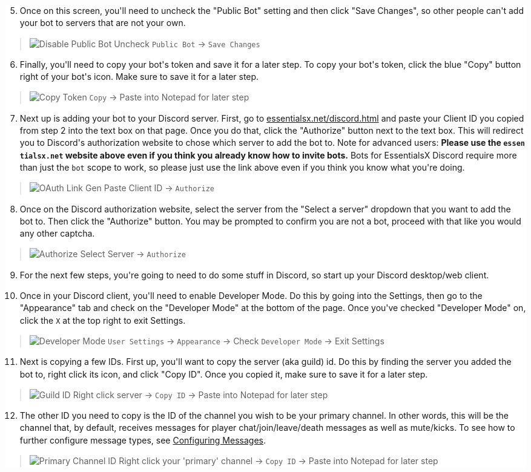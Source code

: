 5. Once on this screen, you'll need to uncheck the "Public Bot" setting and then click "Save Changes",
so other people can't add your bot to servers that are not your own.
> ![Disable Public Bot](https://i.imgur.com/HHqWvQ1.gif)
> Uncheck `Public Bot` -> `Save Changes`

6. Finally, you'll need to copy your bot's token and save it for a later step. To copy your bot's token,
click the blue "Copy" button right of your bot's icon. Make sure to save it for a later step.
> ![Copy Token](https://i.imgur.com/OqpaSQH.gif)
> `Copy` -> Paste into Notepad for later step
   
7. Next up is adding your bot to your Discord server. First, go to [essentialsx.net/discord.html](https://essentialsx.net/discord.html)
and paste your Client ID you copied from step 2 into the text box on that page. Once you do that, click
the "Authorize" button next to the text box. This will redirect you to Discord's authorization website 
to chose which server to add the bot to.
Note for advanced users: **Please use the `essentialsx.net` website above even if you think you already know how
to invite bots.** Bots for EssentialsX Discord require more than just the `bot` scope to work, so please just use
the link above even if you think you know what you're doing.
> ![OAuth Link Gen](https://i.imgur.com/u6MFJgQ.gif)
> Paste Client ID -> `Authorize`

8. Once on the Discord authorization website, select the server from the "Select a server" dropdown 
that you want to add the bot to. Then click the "Authorize" button. You may be prompted to confirm
you are not a bot, proceed with that like you would any other captcha.
> ![Authorize](https://i.imgur.com/KXkESqC.gif)
> Select Server -> `Authorize`

9. For the next few steps, you're going to need to do some stuff in Discord, so start up your
Discord desktop/web client. 

10. Once in your Discord client, you'll need to enable Developer Mode. Do this by going into the 
Settings, then go to the "Appearance" tab and check on the "Developer Mode" at the bottom of the
page. Once you've checked "Developer Mode" on, click the `X` at the top right to exit Settings.
> ![Developer Mode](https://i.imgur.com/CrW31Up.gif)
> `User Settings` -> `Appearance` -> Check `Developer Mode` -> Exit Settings

11. Next is copying a few IDs. First up, you'll want to copy the server (aka guild) id. Do this by
finding the server you added the bot to, right click its icon, and click "Copy ID". Once you copied
it, make sure to save it for a later step.
> ![Guild ID](https://i.imgur.com/0mg2yT3.gif)
> Right click server -> `Copy ID` -> Paste into Notepad for later step

12. The other ID you need to copy is the ID of the channel you wish to be your primary channel.
In other words, this will be the channel that, by default, receives messages for player chat/join/leave/death
messages as well as mute/kicks. To see how to further configure message types, see [Configuring Messages](#configuring-messages).
> ![Primary Channel ID](https://i.imgur.com/uMODfiQ.gif)
> Right click your 'primary' channel -> `Copy ID` -> Paste into Notepad for later step
